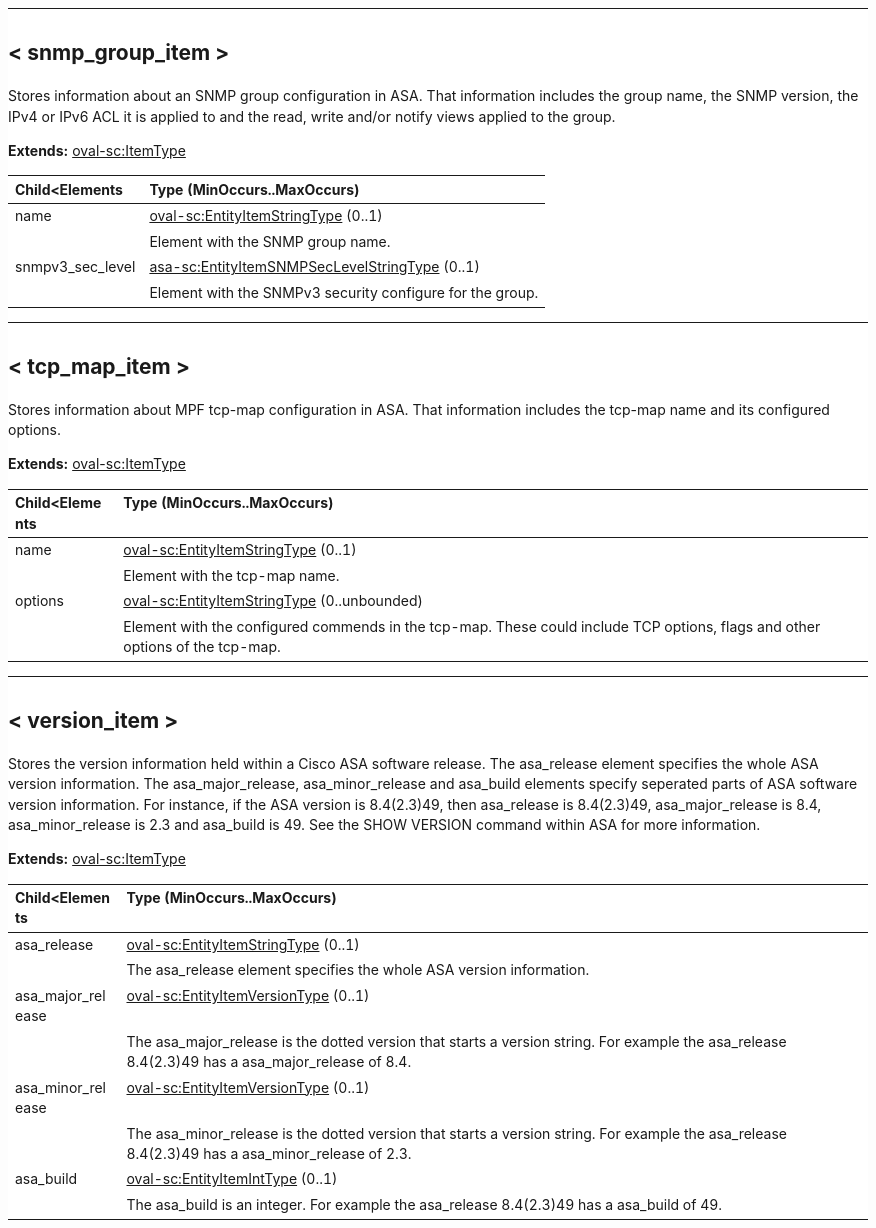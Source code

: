 ______________
  
## <a name="snmp_group_item"></a>< snmp_group_item >

Stores information about an SNMP group configuration in ASA. That information includes the group name, the SNMP version, the IPv4 or IPv6 ACL it is applied to and the read, write and/or notify views applied to the group.

**Extends:** [oval-sc:ItemType](oval-system-characteristics-schema.md#ItemType) 

| Child<Elements | Type (MinOccurs..MaxOccurs) |  
|:-------------- |:--------------------------- |  
| name | [oval-sc:EntityItemStringType](oval-system-characteristics-schema.md#EntityItemStringType)  (0..1) |  
||<div>Element with the SNMP group name.</div>|  
| snmpv3_sec_level | [asa-sc:EntityItemSNMPSecLevelStringType](#EntityItemSNMPSecLevelStringType)  (0..1) |  
||<div>Element with the SNMPv3 security configure for the group.</div>|  
  
______________
  
## <a name="tcp_map_item"></a>< tcp_map_item >

Stores information about MPF tcp-map configuration in ASA. That information includes the tcp-map name and its configured options.

**Extends:** [oval-sc:ItemType](oval-system-characteristics-schema.md#ItemType) 

| Child<Elements | Type (MinOccurs..MaxOccurs) |  
|:-------------- |:--------------------------- |  
| name | [oval-sc:EntityItemStringType](oval-system-characteristics-schema.md#EntityItemStringType)  (0..1) |  
||<div>Element with the tcp-map name.</div>|  
| options | [oval-sc:EntityItemStringType](oval-system-characteristics-schema.md#EntityItemStringType)  (0..unbounded) |  
||<div>Element with the configured commends in the tcp-map. These could include TCP options, flags and other options of the tcp-map.</div>|  
  
______________
  
## <a name="version_item"></a>< version_item >

Stores the version information held within a Cisco ASA software release. The asa_release element specifies the whole ASA version information. The asa_major_release, asa_minor_release and asa_build elements specify seperated parts of ASA software version information. For instance, if the ASA version is 8.4(2.3)49, then asa_release is 8.4(2.3)49, asa_major_release is 8.4, asa_minor_release is 2.3 and asa_build is 49. See the SHOW VERSION command within ASA for more information.

**Extends:** [oval-sc:ItemType](oval-system-characteristics-schema.md#ItemType) 

| Child<Elements | Type (MinOccurs..MaxOccurs) |  
|:-------------- |:--------------------------- |  
| asa_release | [oval-sc:EntityItemStringType](oval-system-characteristics-schema.md#EntityItemStringType)  (0..1) |  
||<div>The asa_release element specifies the whole ASA version information.</div>|  
| asa_major_release | [oval-sc:EntityItemVersionType](oval-system-characteristics-schema.md#EntityItemVersionType)  (0..1) |  
||<div>The asa_major_release is the dotted version that starts a version string. For example the asa_release 8.4(2.3)49 has a asa_major_release of 8.4.</div>|  
| asa_minor_release | [oval-sc:EntityItemVersionType](oval-system-characteristics-schema.md#EntityItemVersionType)  (0..1) |  
||<div>The asa_minor_release is the dotted version that starts a version string. For example the asa_release 8.4(2.3)49 has a asa_minor_release of 2.3.</div>|  
| asa_build | [oval-sc:EntityItemIntType](oval-system-characteristics-schema.md#EntityItemIntType)  (0..1) |  
||<div>The asa_build is an integer. For example the asa_release 8.4(2.3)49 has a asa_build of 49.</div>|  